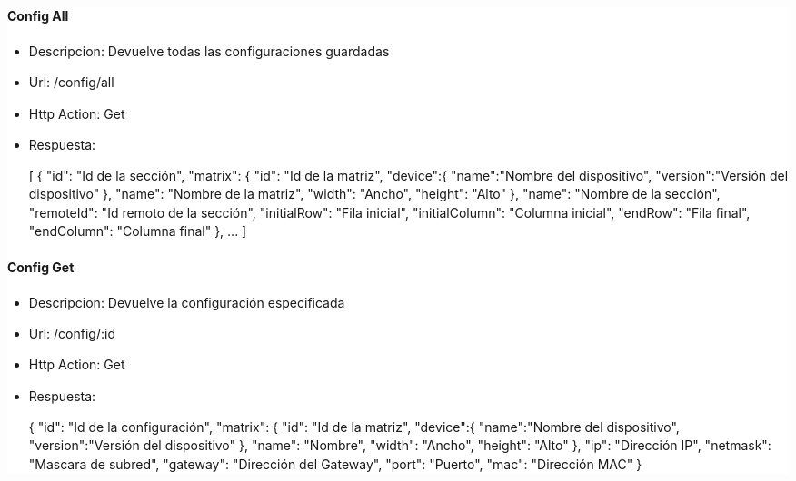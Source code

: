 #### Config All 

 * Descripcion: Devuelve todas las configuraciones guardadas

 * Url: /config/all

 * Http Action: Get

 * Respuesta:

    [
      {
        "id": "Id de la sección",
        "matrix": {
          "id": "Id de la matriz",
          "device":{
            "name":"Nombre del dispositivo",
            "version":"Versión del dispositivo"
          },
          "name": "Nombre de la matriz",
          "width": "Ancho",
          "height": "Alto"
        },
        "name": "Nombre de la sección",
        "remoteId": "Id remoto de la sección",
        "initialRow": "Fila inicial",
        "initialColumn": "Columna inicial",
        "endRow": "Fila final",
        "endColumn": "Columna final"
      },
      ...
    ]


#### Config Get 

 * Descripcion: Devuelve la configuración especificada

 * Url: /config/:id

 * Http Action: Get

 * Respuesta:

    {
      "id": "Id de la configuración",
      "matrix": {
        "id": "Id de la matriz", 
        "device":{
          "name":"Nombre del dispositivo",
          "version":"Versión del dispositivo"
        },
        "name": "Nombre",
        "width": "Ancho",
        "height": "Alto"
      },
      "ip": "Dirección IP",
      "netmask": "Mascara de subred",
      "gateway": "Dirección del Gateway",
      "port": "Puerto",
      "mac": "Dirección MAC"
    }
